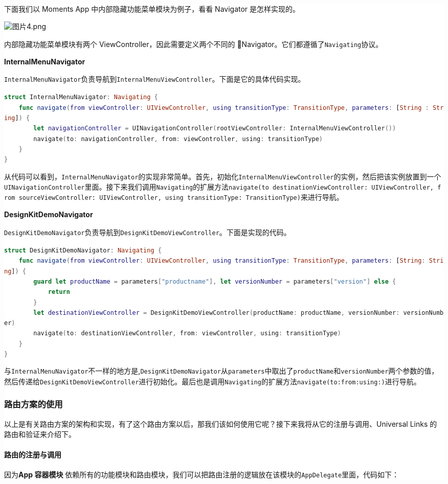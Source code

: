 下面我们以 Moments App 中内部隐藏功能菜单模块为例子，看看 Navigator 是怎样实现的。


<Image alt="图片4.png" src="https://s0.lgstatic.com/i/image6/M00/29/AB/Cgp9HWBhjQ6AQXGQAAOJFXHFOq8674.png"/> 


内部隐藏功能菜单模块有两个 ViewController，因此需要定义两个不同的 Navigator。它们都遵循了`Navigating`协议。

**InternalMenuNavigator**

`InternalMenuNavigator`负责导航到`InternalMenuViewController`。下面是它的具体代码实现。

```swift
struct InternalMenuNavigator: Navigating {
    func navigate(from viewController: UIViewController, using transitionType: TransitionType, parameters: [String : String]) {
        let navigationController = UINavigationController(rootViewController: InternalMenuViewController())
        navigate(to: navigationController, from: viewController, using: transitionType)
    }
}
```

从代码可以看到，`InternalMenuNavigator`的实现非常简单。首先，初始化`InternalMenuViewController`的实例，然后把该实例放置到一个`UINavigationController`里面。接下来我们调用`Navigating`的扩展方法`navigate(to destinationViewController: UIViewController, from sourceViewController: UIViewController, using transitionType: TransitionType)`来进行导航。

**DesignKitDemoNavigator**

`DesignKitDemoNavigator`负责导航到`DesignKitDemoViewController`。下面是实现的代码。

```swift
struct DesignKitDemoNavigator: Navigating {
    func navigate(from viewController: UIViewController, using transitionType: TransitionType, parameters: [String: String]) {
        guard let productName = parameters["productname"], let versionNumber = parameters["version"] else {
            return
        }
        let destinationViewController = DesignKitDemoViewController(productName: productName, versionNumber: versionNumber)
        navigate(to: destinationViewController, from: viewController, using: transitionType)
    }
}
```

与`InternalMenuNavigator`不一样的地方是,`DesignKitDemoNavigator`从`parameters`中取出了`productName`和`versionNumber`两个参数的值，然后传递给`DesignKitDemoViewController`进行初始化。最后也是调用`Navigating`的扩展方法`navigate(to:from:using:)`进行导航。

### 路由方案的使用

以上是有关路由方案的架构和实现，有了这个路由方案以后，那我们该如何使用它呢？接下来我将从它的注册与调用、Universal Links 的路由和验证来介绍下。

#### 路由的注册与调用

因为**App 容器模块** 依赖所有的功能模块和路由模块，我们可以把路由注册的逻辑放在该模块的`AppDelegate`里面，代码如下：
